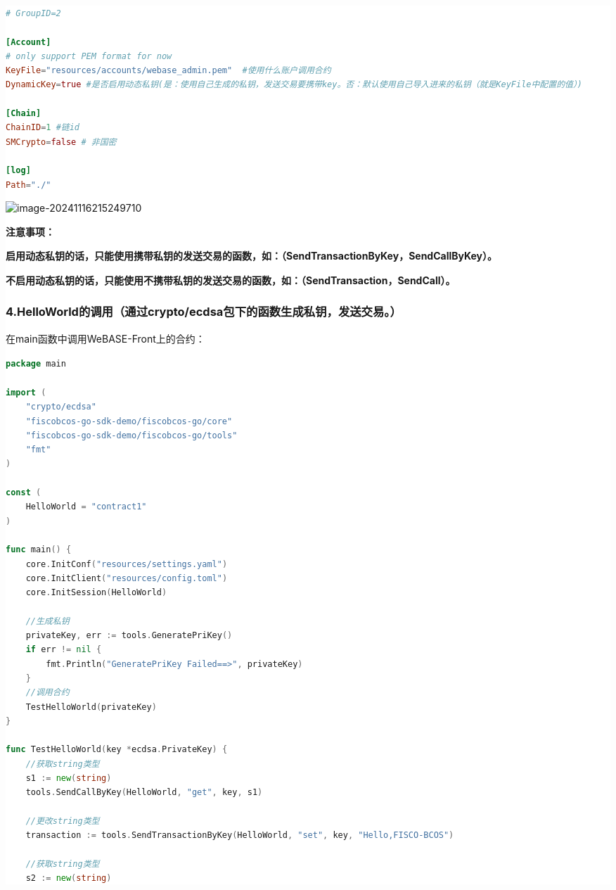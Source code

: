 ```toml
# GroupID=2

[Account]
# only support PEM format for now
KeyFile="resources/accounts/webase_admin.pem"  #使用什么账户调用合约
DynamicKey=true #是否启用动态私钥(是：使用自己生成的私钥，发送交易要携带key。否：默认使用自己导入进来的私钥（就是KeyFile中配置的值）)

[Chain]
ChainID=1 #链id
SMCrypto=false # 非国密

[log]
Path="./"
```

![image-20241116215249710](https://gitee.com/kkvb/upload-images/raw/master/picGo.assets2/image-20241116215249710.png)

**注意事项：**

**启用动态私钥的话，只能使用携带私钥的发送交易的函数，如：（SendTransactionByKey，SendCallByKey）。**

**不启用动态私钥的话，只能使用不携带私钥的发送交易的函数，如：（SendTransaction，SendCall）。**

### 4.HelloWorld的调用（通过crypto/ecdsa包下的函数生成私钥，发送交易。）

在main函数中调用WeBASE-Front上的合约：

```go
package main

import (
	"crypto/ecdsa"
	"fiscobcos-go-sdk-demo/fiscobcos-go/core"
	"fiscobcos-go-sdk-demo/fiscobcos-go/tools"
	"fmt"
)

const (
	HelloWorld = "contract1"
)

func main() {
	core.InitConf("resources/settings.yaml")
	core.InitClient("resources/config.toml")
	core.InitSession(HelloWorld)

	//生成私钥
	privateKey, err := tools.GeneratePriKey()
	if err != nil {
		fmt.Println("GeneratePriKey Failed==>", privateKey)
	}
	//调用合约
	TestHelloWorld(privateKey)
}

func TestHelloWorld(key *ecdsa.PrivateKey) {
	//获取string类型
	s1 := new(string)
	tools.SendCallByKey(HelloWorld, "get", key, s1)

	//更改string类型
	transaction := tools.SendTransactionByKey(HelloWorld, "set", key, "Hello,FISCO-BCOS")

	//获取string类型
	s2 := new(string)
```